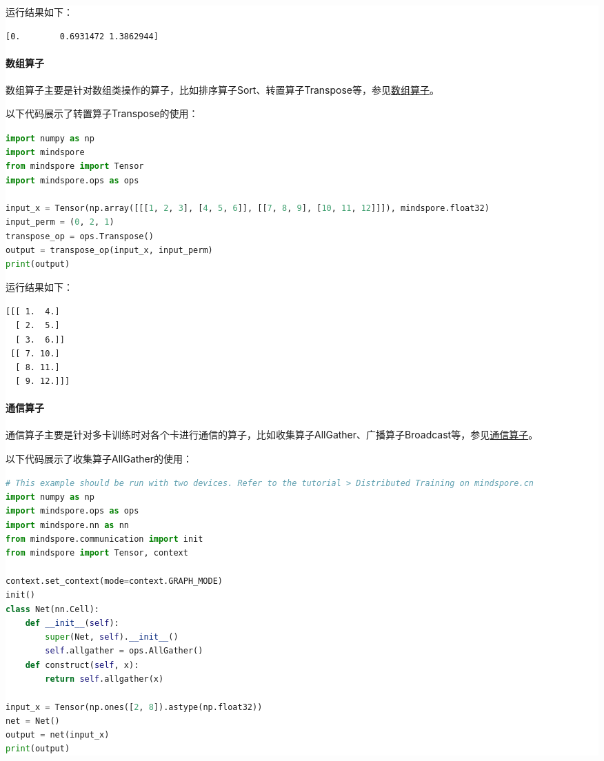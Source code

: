 运行结果如下：

```text
[0.        0.6931472 1.3862944]
```

#### 数组算子

数组算子主要是针对数组类操作的算子，比如排序算子Sort、转置算子Transpose等，参见[数组算子](https://www.mindspore.cn/docs/api/zh-CN/r1.5/api_python/mindspore.ops.html#array-operators)。

以下代码展示了转置算子Transpose的使用：

```python
import numpy as np
import mindspore
from mindspore import Tensor
import mindspore.ops as ops

input_x = Tensor(np.array([[[1, 2, 3], [4, 5, 6]], [[7, 8, 9], [10, 11, 12]]]), mindspore.float32)
input_perm = (0, 2, 1)
transpose_op = ops.Transpose()
output = transpose_op(input_x, input_perm)
print(output)
```

运行结果如下：

```text
[[[ 1.  4.]
  [ 2.  5.]
  [ 3.  6.]]
 [[ 7. 10.]
  [ 8. 11.]
  [ 9. 12.]]]
```

#### 通信算子

通信算子主要是针对多卡训练时对各个卡进行通信的算子，比如收集算子AllGather、广播算子Broadcast等，参见[通信算子](https://www.mindspore.cn/docs/api/zh-CN/r1.5/api_python/mindspore.ops.html#communication-operators)。

以下代码展示了收集算子AllGather的使用：

```python
# This example should be run with two devices. Refer to the tutorial > Distributed Training on mindspore.cn
import numpy as np
import mindspore.ops as ops
import mindspore.nn as nn
from mindspore.communication import init
from mindspore import Tensor, context

context.set_context(mode=context.GRAPH_MODE)
init()
class Net(nn.Cell):
    def __init__(self):
        super(Net, self).__init__()
        self.allgather = ops.AllGather()
    def construct(self, x):
        return self.allgather(x)

input_x = Tensor(np.ones([2, 8]).astype(np.float32))
net = Net()
output = net(input_x)
print(output)
```
